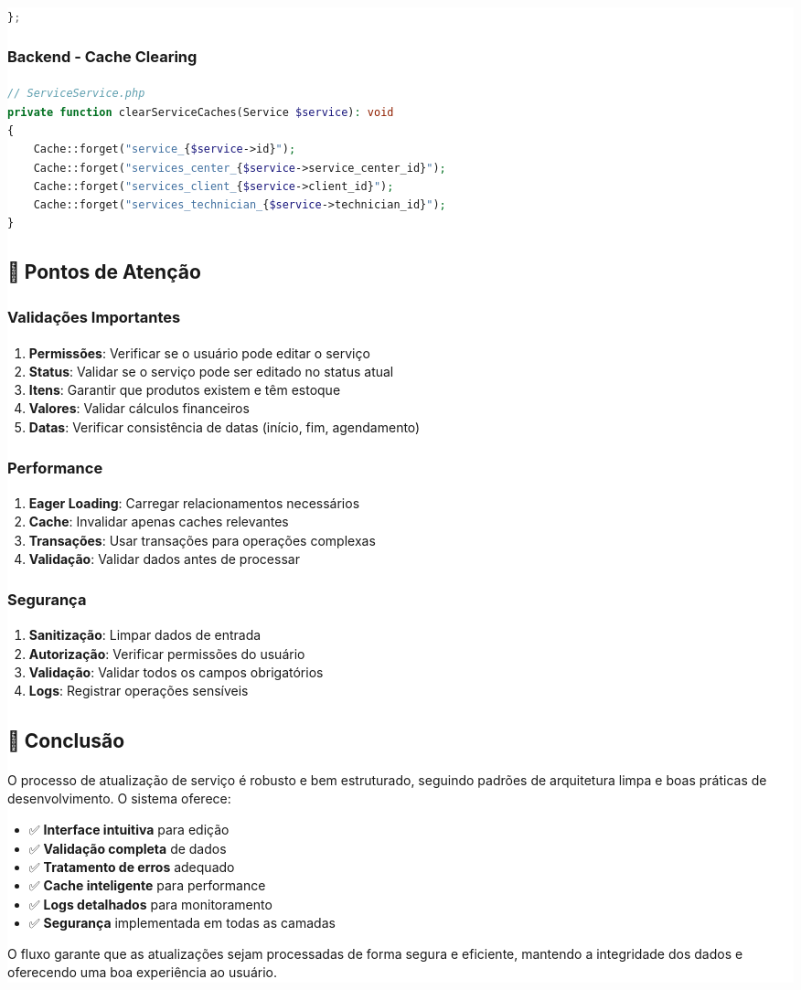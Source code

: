 ```typescript
};
```

### Backend - Cache Clearing

```php
// ServiceService.php
private function clearServiceCaches(Service $service): void
{
    Cache::forget("service_{$service->id}");
    Cache::forget("services_center_{$service->service_center_id}");
    Cache::forget("services_client_{$service->client_id}");
    Cache::forget("services_technician_{$service->technician_id}");
}
```

## 🎯 Pontos de Atenção

### Validações Importantes

1. **Permissões**: Verificar se o usuário pode editar o serviço
2. **Status**: Validar se o serviço pode ser editado no status atual
3. **Itens**: Garantir que produtos existem e têm estoque
4. **Valores**: Validar cálculos financeiros
5. **Datas**: Verificar consistência de datas (início, fim, agendamento)

### Performance

1. **Eager Loading**: Carregar relacionamentos necessários
2. **Cache**: Invalidar apenas caches relevantes
3. **Transações**: Usar transações para operações complexas
4. **Validação**: Validar dados antes de processar

### Segurança

1. **Sanitização**: Limpar dados de entrada
2. **Autorização**: Verificar permissões do usuário
3. **Validação**: Validar todos os campos obrigatórios
4. **Logs**: Registrar operações sensíveis

## 📝 Conclusão

O processo de atualização de serviço é robusto e bem estruturado, seguindo padrões de arquitetura limpa e boas práticas de desenvolvimento. O sistema oferece:

- ✅ **Interface intuitiva** para edição
- ✅ **Validação completa** de dados
- ✅ **Tratamento de erros** adequado
- ✅ **Cache inteligente** para performance
- ✅ **Logs detalhados** para monitoramento
- ✅ **Segurança** implementada em todas as camadas

O fluxo garante que as atualizações sejam processadas de forma segura e eficiente, mantendo a integridade dos dados e oferecendo uma boa experiência ao usuário.

